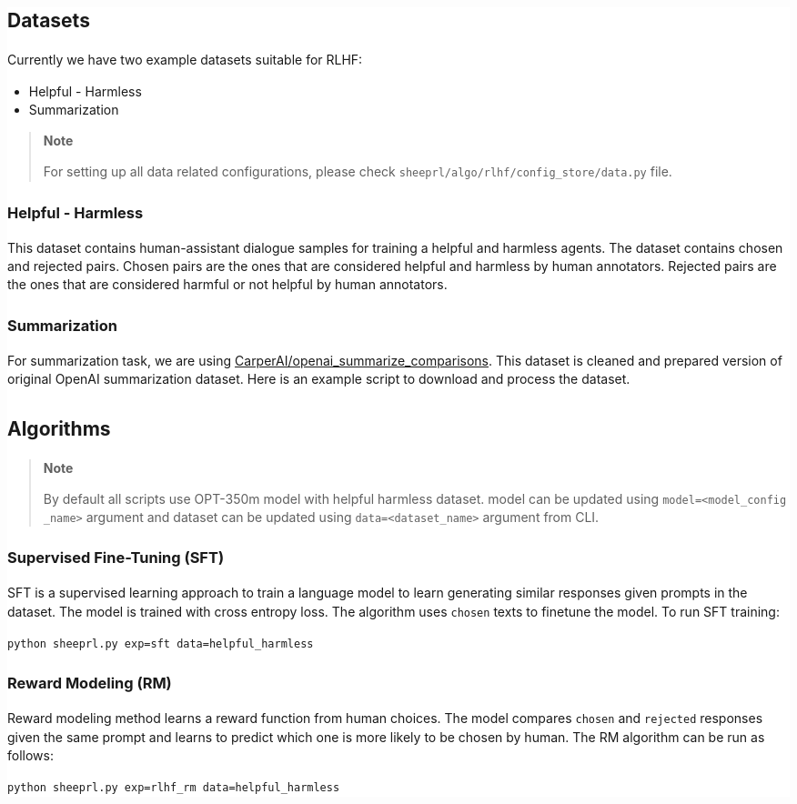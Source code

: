 ## Datasets

Currently we have two example datasets suitable for RLHF:

- Helpful - Harmless
- Summarization

> **Note**
>
> For setting up all data related configurations, please check `sheeprl/algo/rlhf/config_store/data.py` file.

### Helpful - Harmless

This dataset contains human-assistant dialogue samples for training a helpful and harmless agents. The dataset contains chosen and rejected pairs. Chosen pairs are the ones that are considered helpful and harmless by human annotators. Rejected pairs are the ones that are considered harmful or not helpful by human annotators. 

### Summarization

For summarization task, we are using [CarperAI/openai_summarize_comparisons](https://huggingface.co/datasets/CarperAI/openai_summarize_comparisons). This dataset is cleaned and prepared version of original OpenAI summarization dataset. Here is an example script to download and process the dataset.


## Algorithms

> **Note**
>
> By default all scripts use OPT-350m model with helpful harmless dataset.
model can be updated using `model=<model_config_name>` argument and dataset can be updated using `data=<dataset_name>` argument from CLI.


### Supervised Fine-Tuning (SFT)

SFT is a supervised learning approach to train a language model to learn generating similar responses given prompts in the dataset. The model is trained with cross entropy loss. The algorithm uses `chosen` texts to finetune the model. To run SFT training:

```bash
python sheeprl.py exp=sft data=helpful_harmless
```

### Reward Modeling (RM)

Reward modeling method learns a reward function from human choices. The model compares `chosen` and `rejected` responses given the same prompt and learns to predict which one is more likely to be chosen by human. The RM algorithm can be run as follows:

```bash
python sheeprl.py exp=rlhf_rm data=helpful_harmless
```
